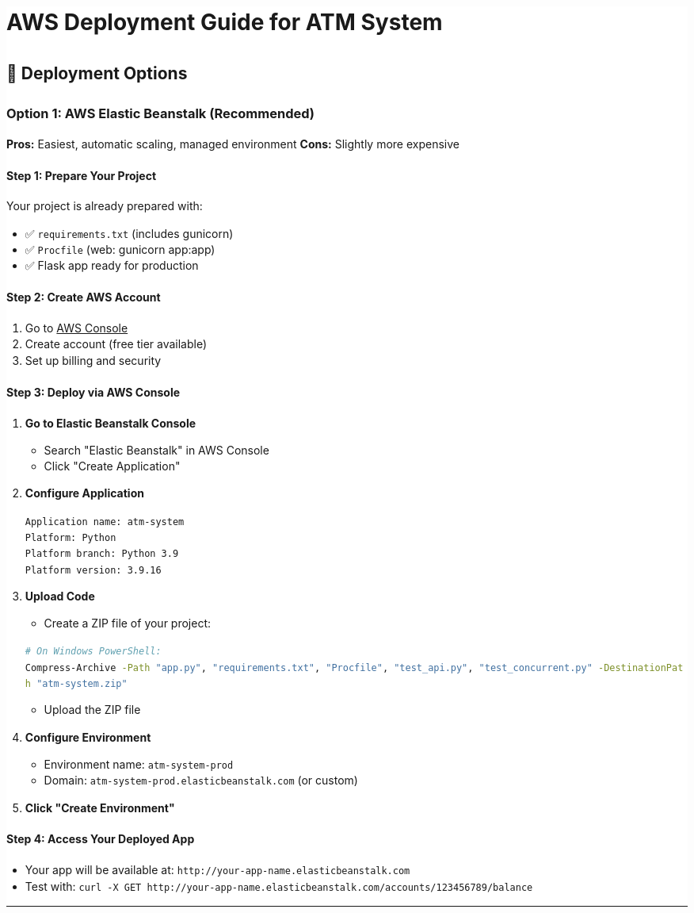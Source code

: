 # AWS Deployment Guide for ATM System

## 🚀 Deployment Options

### **Option 1: AWS Elastic Beanstalk (Recommended)**

**Pros:** Easiest, automatic scaling, managed environment
**Cons:** Slightly more expensive

#### **Step 1: Prepare Your Project**
Your project is already prepared with:
- ✅ `requirements.txt` (includes gunicorn)
- ✅ `Procfile` (web: gunicorn app:app)
- ✅ Flask app ready for production

#### **Step 2: Create AWS Account**
1. Go to [AWS Console](https://aws.amazon.com/)
2. Create account (free tier available)
3. Set up billing and security

#### **Step 3: Deploy via AWS Console**
1. **Go to Elastic Beanstalk Console**
   - Search "Elastic Beanstalk" in AWS Console
   - Click "Create Application"

2. **Configure Application**
   ```
   Application name: atm-system
   Platform: Python
   Platform branch: Python 3.9
   Platform version: 3.9.16
   ```

3. **Upload Code**
   - Create a ZIP file of your project:
   ```bash
   # On Windows PowerShell:
   Compress-Archive -Path "app.py", "requirements.txt", "Procfile", "test_api.py", "test_concurrent.py" -DestinationPath "atm-system.zip"
   ```
   - Upload the ZIP file

4. **Configure Environment**
   - Environment name: `atm-system-prod`
   - Domain: `atm-system-prod.elasticbeanstalk.com` (or custom)

5. **Click "Create Environment"**

#### **Step 4: Access Your Deployed App**
- Your app will be available at: `http://your-app-name.elasticbeanstalk.com`
- Test with: `curl -X GET http://your-app-name.elasticbeanstalk.com/accounts/123456789/balance`

---